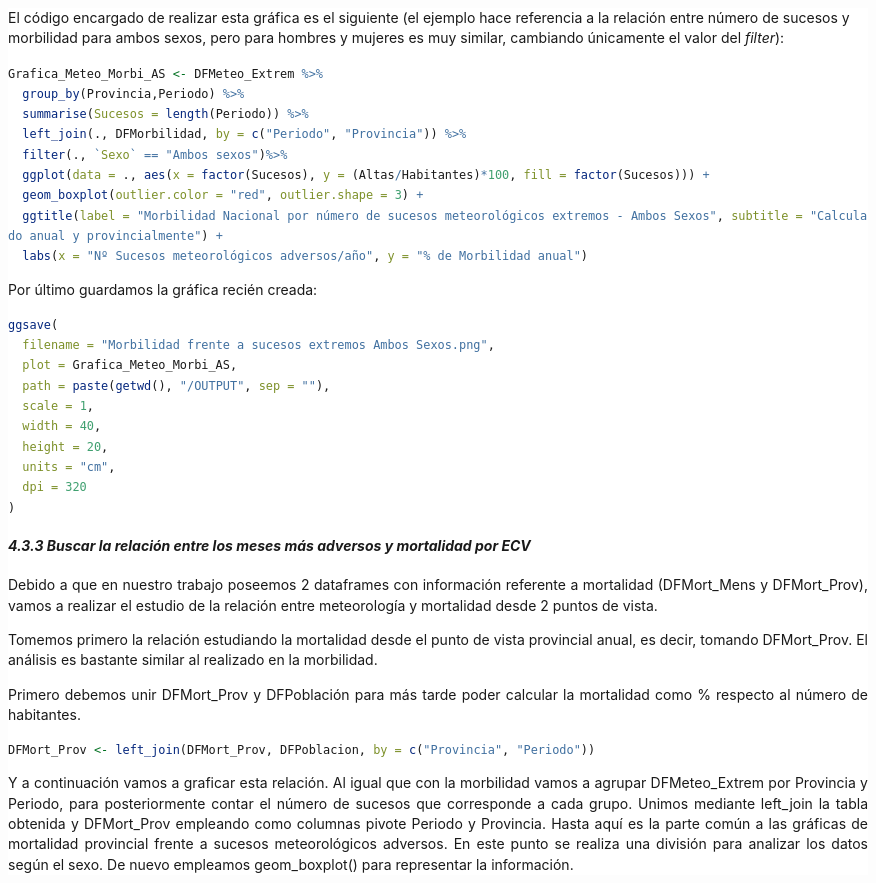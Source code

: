 El código encargado de realizar esta gráfica es el siguiente (el ejemplo hace referencia a la relación entre número de sucesos y morbilidad para ambos sexos, pero para hombres y mujeres es muy similar, cambiando únicamente el valor del _filter_):


```r
Grafica_Meteo_Morbi_AS <- DFMeteo_Extrem %>% 
  group_by(Provincia,Periodo) %>% 
  summarise(Sucesos = length(Periodo)) %>% 
  left_join(., DFMorbilidad, by = c("Periodo", "Provincia")) %>% 
  filter(., `Sexo` == "Ambos sexos")%>% 
  ggplot(data = ., aes(x = factor(Sucesos), y = (Altas/Habitantes)*100, fill = factor(Sucesos))) + 
  geom_boxplot(outlier.color = "red", outlier.shape = 3) +
  ggtitle(label = "Morbilidad Nacional por número de sucesos meteorológicos extremos - Ambos Sexos", subtitle = "Calculado anual y provincialmente") + 
  labs(x = "Nº Sucesos meteorológicos adversos/año", y = "% de Morbilidad anual")
```

Por último guardamos la gráfica recién creada:


```r
ggsave(
  filename = "Morbilidad frente a sucesos extremos Ambos Sexos.png",
  plot = Grafica_Meteo_Morbi_AS,
  path = paste(getwd(), "/OUTPUT", sep = ""),
  scale = 1,
  width = 40,
  height = 20,
  units = "cm",
  dpi = 320
)
```


<div style="text-align: justify">

#### _4.3.3 Buscar la relación entre los meses más adversos y mortalidad por ECV_

Debido a que en nuestro trabajo poseemos 2 dataframes con información referente a mortalidad (DFMort_Mens y DFMort_Prov), vamos a realizar el estudio de la relación entre meteorología y mortalidad desde 2 puntos de vista.

Tomemos primero la relación estudiando la mortalidad desde el punto de vista provincial anual, es decir, tomando DFMort_Prov. El análisis es bastante similar al realizado en la morbilidad.

Primero debemos unir DFMort_Prov y DFPoblación para más tarde poder calcular la mortalidad como % respecto al número de habitantes. 


```r
DFMort_Prov <- left_join(DFMort_Prov, DFPoblacion, by = c("Provincia", "Periodo"))
```

Y a continuación vamos a graficar esta relación. Al igual que con la morbilidad vamos a agrupar DFMeteo_Extrem por Provincia y Periodo, para posteriormente contar el número de sucesos que corresponde a cada grupo. Unimos mediante left_join la tabla obtenida y DFMort_Prov empleando como columnas pivote Periodo y Provincia. Hasta aquí es la parte común a las gráficas de mortalidad provincial frente a sucesos meteorológicos adversos. En este punto se realiza una división para analizar los datos según el sexo. De nuevo empleamos geom_boxplot() para representar la información.
